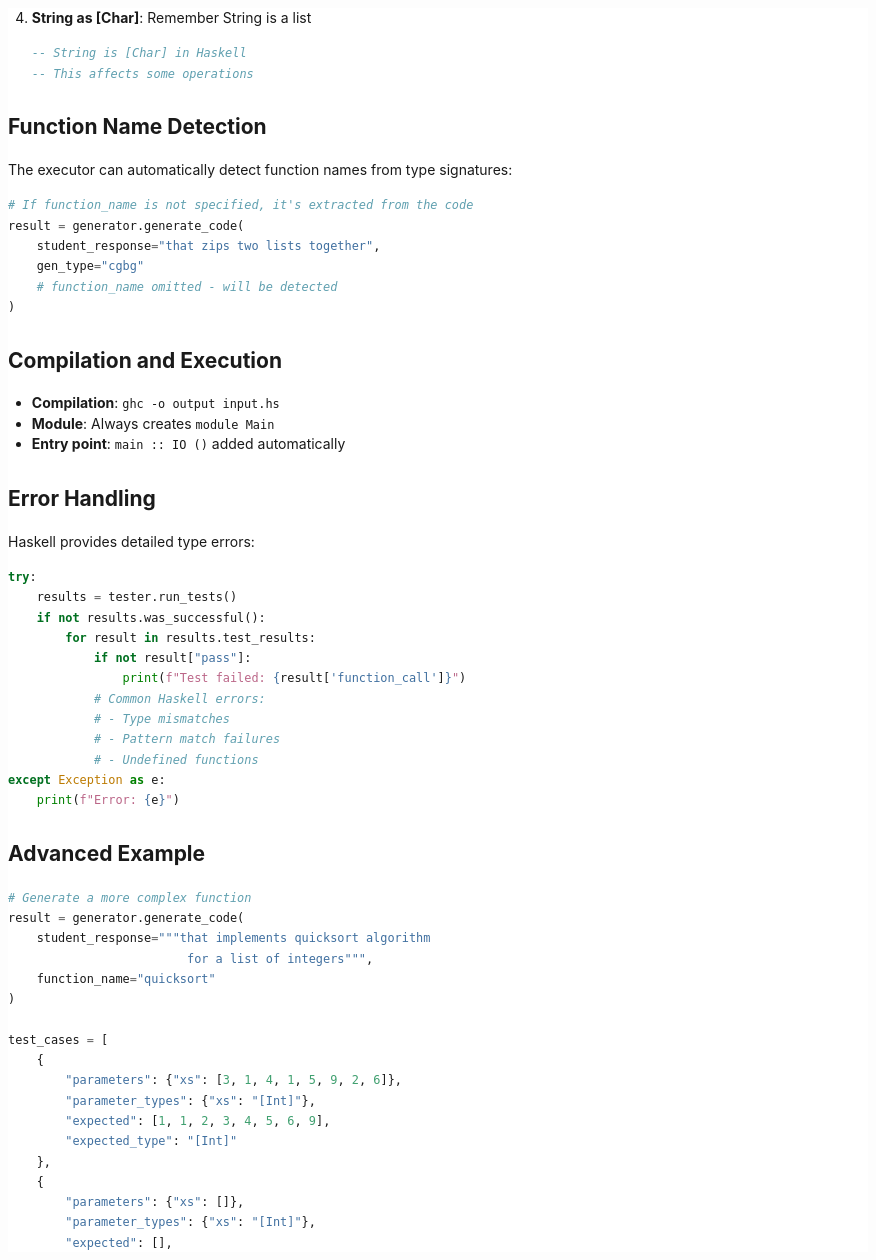 4. **String as [Char]**: Remember String is a list
   ```haskell
   -- String is [Char] in Haskell
   -- This affects some operations
   ```

## Function Name Detection

The executor can automatically detect function names from type signatures:

```python
# If function_name is not specified, it's extracted from the code
result = generator.generate_code(
    student_response="that zips two lists together",
    gen_type="cgbg"
    # function_name omitted - will be detected
)
```

## Compilation and Execution

- **Compilation**: `ghc -o output input.hs`
- **Module**: Always creates `module Main`
- **Entry point**: `main :: IO ()` added automatically

## Error Handling

Haskell provides detailed type errors:

```python
try:
    results = tester.run_tests()
    if not results.was_successful():
        for result in results.test_results:
            if not result["pass"]:
                print(f"Test failed: {result['function_call']}")
            # Common Haskell errors:
            # - Type mismatches
            # - Pattern match failures
            # - Undefined functions
except Exception as e:
    print(f"Error: {e}")
```

## Advanced Example

```python
# Generate a more complex function
result = generator.generate_code(
    student_response="""that implements quicksort algorithm 
                         for a list of integers""",
    function_name="quicksort"
)

test_cases = [
    {
        "parameters": {"xs": [3, 1, 4, 1, 5, 9, 2, 6]},
        "parameter_types": {"xs": "[Int]"},
        "expected": [1, 1, 2, 3, 4, 5, 6, 9],
        "expected_type": "[Int]"
    },
    {
        "parameters": {"xs": []},
        "parameter_types": {"xs": "[Int]"},
        "expected": [],
```